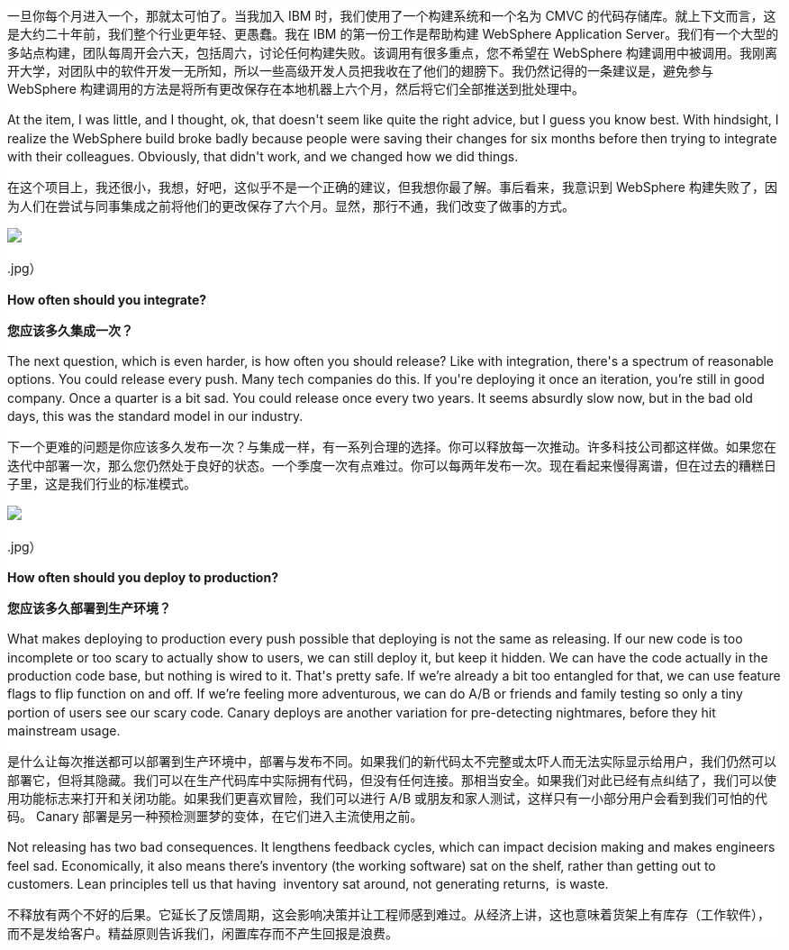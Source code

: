 一旦你每个月进入一个，那就太可怕了。当我加入 IBM 时，我们使用了一个构建系统和一个名为 CMVC 的代码存储库。就上下文而言，这是大约二十年前，我们整个行业更年轻、更愚蠢。我在 IBM 的第一份工作是帮助构建 WebSphere Application Server。我们有一个大型的多站点构建，团队每周开会六天，包括周六，讨论任何构建失败。该调用有很多重点，您不希望在 WebSphere 构建调用中被调用。我刚离开大学，对团队中的软件开发一无所知，所以一些高级开发人员把我收在了他们的翅膀下。我仍然记得的一条建议是，避免参与 WebSphere 构建调用的方法是将所有更改保存在本地机器上六个月，然后将它们全部推送到批处理中。

At the item, I was little, and I thought, ok, that doesn't seem like quite the right advice, but I guess you know best. With hindsight, I realize the WebSphere build broke badly because people were saving their changes for six months before then trying to integrate with their colleagues. Obviously, that didn't work, and we changed how we did things.

在这个项目上，我还很小，我想，好吧，这似乎不是一个正确的建议，但我想你最了解。事后看来，我意识到 WebSphere 构建失败了，因为人们在尝试与同事集成之前将他们的更改保存了六个月。显然，那行不通，我们改变了做事的方式。

![](https://imgopt.infoq.com/fit-in/1200x2400/filters:quality(80)/filters:no_upscale()/articles/cloud-native-culture/en/resources/1figure-6-1615824705942.jpg)

.jpg）

**How often should you integrate?**

**您应该多久集成一次？**

The next question, which is even harder, is how often you should release? Like with integration, there's a spectrum of reasonable options. You could release every push. Many tech companies do this. If you're deploying it once an iteration, you’re still in good company. Once a quarter is a bit sad. You could release once every two years. It seems absurdly slow now, but in the bad old days, this was the standard model in our industry.

下一个更难的问题是你应该多久发布一次？与集成一样，有一系列合理的选择。你可以释放每一次推动。许多科技公司都这样做。如果您在迭代中部署一次，那么您仍然处于良好的状态。一个季度一次有点难过。你可以每两年发布一次。现在看起来慢得离谱，但在过去的糟糕日子里，这是我们行业的标准模式。

![](https://imgopt.infoq.com/fit-in/1200x2400/filters:quality(80)/filters:no_upscale()/articles/cloud-native-culture/en/resources/1figure-7-1615824704871.jpg)

.jpg）

**How often should you deploy to production?**

**您应该多久部署到生产环境？**

What makes deploying to production every push possible that deploying is not the same as releasing. If our new code is too incomplete or too scary to actually show to users, we can still deploy it, but keep it hidden. We can have the code actually in the production code base, but nothing is wired to it. That's pretty safe. If we’re already a bit too entangled for that, we can use feature flags to flip function on and off. If we’re feeling more adventurous, we can do A/B or friends and family testing so only a tiny portion of users see our scary code. Canary deploys are another variation for pre-detecting nightmares, before they hit mainstream usage. 

是什么让每次推送都可以部署到生产环境中，部署与发布不同。如果我们的新代码太不完整或太吓人而无法实际显示给用户，我们仍然可以部署它，但将其隐藏。我们可以在生产代码库中实际拥有代码，但没有任何连接。那相当安全。如果我们对此已经有点纠结了，我们可以使用功能标志来打开和关闭功能。如果我们更喜欢冒险，我们可以进行 A/B 或朋友和家人测试，这样只有一小部分用户会看到我们可怕的代码。 Canary 部署是另一种预检测噩梦的变体，在它们进入主流使用之前。

Not releasing has two bad consequences. It lengthens feedback cycles, which can impact decision making and makes engineers feel sad. Economically, it also means there’s inventory (the working software) sat on the shelf, rather than getting out to customers. Lean principles tell us that having  inventory sat around, not generating returns,  is waste.

不释放有两个不好的后果。它延长了反馈周期，这会影响决策并让工程师感到难过。从经济上讲，这也意味着货架上有库存（工作软件），而不是发给客户。精益原则告诉我们，闲置库存而不产生回报是浪费。
